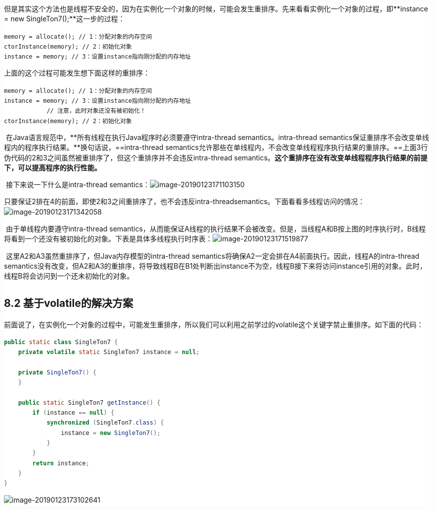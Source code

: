 ​	但是其实这个方法也是线程不安全的，因为在实例化一个对象的时候，可能会发生重排序。先来看看实例化一个对象的过程，即**instance = new SingleTon7();**这一步的过程：

```
memory = allocate(); // 1：分配对象的内存空间
ctorInstance(memory); // 2：初始化对象
instance = memory; // 3：设置instance指向刚分配的内存地址
```

上面的这个过程可能发生想下面这样的重排序：

```
memory = allocate(); // 1：分配对象的内存空间
instance = memory; // 3：设置instance指向刚分配的内存地址
			// 注意，此时对象还没有被初始化！
ctorInstance(memory); // 2：初始化对象
```

​	在Java语言规范中，**所有线程在执行Java程序时必须要遵守intra-thread semantics。intra-thread semantics保证重排序不会改变单线程内的程序执行结果。**换句话说，==intra-thread semantics允许那些在单线程内，不会改变单线程程序执行结果的重排序。==上面3行伪代码的2和3之间虽然被重排序了，但这个重排序并不会违反intra-thread semantics。**这个重排序在没有改变单线程程序执行结果的前提下，可以提高程序的执行性能。**

​	接下来说一下什么是intra-thread semantics：![image-20190123171103150](/Users/jack/Desktop/md/images/image-20190123171103150.png)

只要保证2排在4的前面，即使2和3之间重排序了，也不会违反intra-threadsemantics。下面看看多线程访问的情况：![image-20190123171342058](/Users/jack/Desktop/md/images/image-20190123171342058.png)

​	由于单线程内要遵守intra-thread semantics，从而能保证A线程的执行结果不会被改变。但是，当线程A和B按上图的时序执行时，B线程将看到一个还没有被初始化的对象。下表是具体多线程执行时序表：![image-20190123171519877](/Users/jack/Desktop/md/images/image-20190123171519877.png)

​	这里A2和A3虽然重排序了，但Java内存模型的intra-thread semantics将确保A2一定会排在A4前面执行。因此，线程A的intra-thread semantics没有改变，但A2和A3的重排序，将导致线程B在B1处判断出instance不为空，线程B接下来将访问instance引用的对象。此时，线程B将会访问到一个还未初始化的对象。

## 8.2 基于volatile的解决方案

​	前面说了，在实例化一个对象的过程中，可能发生重排序，所以我们可以利用之前学过的volatile这个关键字禁止重排序。如下面的代码：

```java
public static class SingleTon7 {
    private volatile static SingleTon7 instance = null;

    private SingleTon7() {
    }

    public static SingleTon7 getInstance() {
        if (instance == null) {
            synchronized (SingleTon7.class) {
                instance = new SingleTon7();
            }
        }
        return instance;
    }
}
```

![image-20190123173102641](/Users/jack/Desktop/md/images/image-20190123173102641.png)

